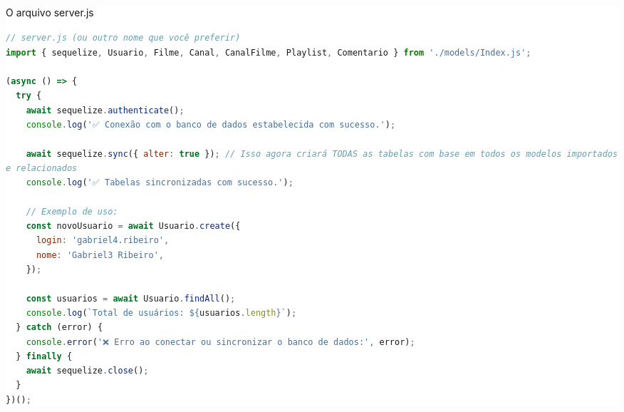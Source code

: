 
O arquivo server.js

```js
// server.js (ou outro nome que você preferir)
import { sequelize, Usuario, Filme, Canal, CanalFilme, Playlist, Comentario } from './models/Index.js';

(async () => {
  try {
    await sequelize.authenticate();
    console.log('✅ Conexão com o banco de dados estabelecida com sucesso.');

    await sequelize.sync({ alter: true }); // Isso agora criará TODAS as tabelas com base em todos os modelos importados e relacionados
    console.log('✅ Tabelas sincronizadas com sucesso.');

    // Exemplo de uso:
    const novoUsuario = await Usuario.create({
      login: 'gabriel4.ribeiro',
      nome: 'Gabriel3 Ribeiro',
    });

    const usuarios = await Usuario.findAll();
    console.log(`Total de usuários: ${usuarios.length}`);
  } catch (error) {
    console.error('❌ Erro ao conectar ou sincronizar o banco de dados:', error);
  } finally {
    await sequelize.close();
  }
})();

```